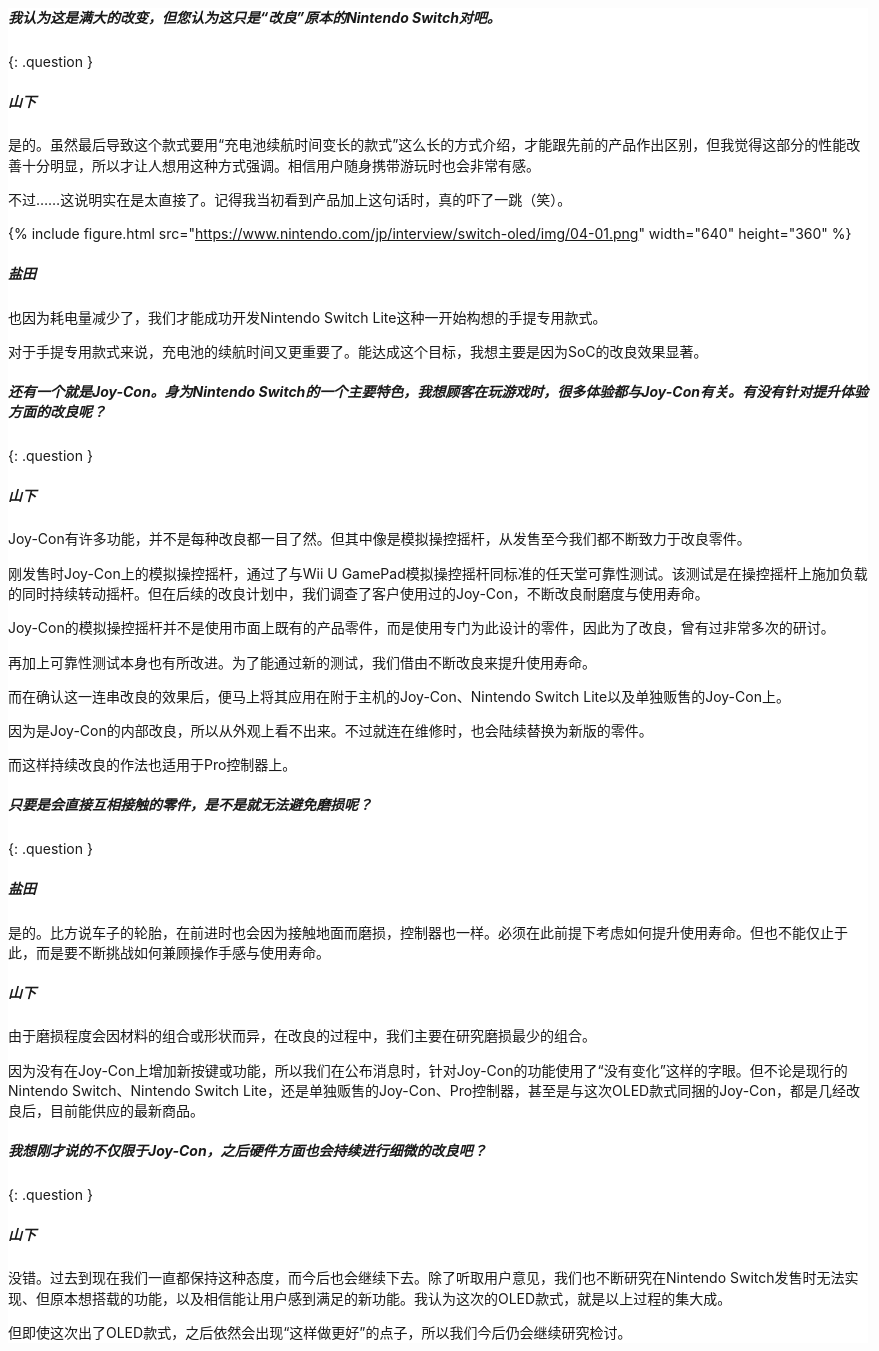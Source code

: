 ##### 我认为这是满大的改变，但您认为这只是“改良”原本的Nintendo Switch对吧。
{: .question }

##### 山下
是的。虽然最后导致这个款式要用“充电池续航时间变长的款式”这么长的方式介绍，才能跟先前的产品作出区别，但我觉得这部分的性能改善十分明显，所以才让人想用这种方式强调。相信用户随身携带游玩时也会非常有感。

不过……这说明实在是太直接了。记得我当初看到产品加上这句话时，真的吓了一跳（笑）。

{% include figure.html src="https://www.nintendo.com/jp/interview/switch-oled/img/04-01.png" width="640" height="360" %}

##### 盐田
也因为耗电量减少了，我们才能成功开发Nintendo Switch Lite这种一开始构想的手提专用款式。

对于手提专用款式来说，充电池的续航时间又更重要了。能达成这个目标，我想主要是因为SoC的改良效果显著。

##### 还有一个就是Joy-Con。身为Nintendo Switch的一个主要特色，我想顾客在玩游戏时，很多体验都与Joy-Con有关。有没有针对提升体验方面的改良呢？
{: .question }

##### 山下
Joy-Con有许多功能，并不是每种改良都一目了然。但其中像是模拟操控摇杆，从发售至今我们都不断致力于改良零件。

刚发售时Joy-Con上的模拟操控摇杆，通过了与Wii U GamePad模拟操控摇杆同标准的任天堂可靠性测试。该测试是在操控摇杆上施加负载的同时持续转动摇杆。但在后续的改良计划中，我们调查了客户使用过的Joy-Con，不断改良耐磨度与使用寿命。

Joy-Con的模拟操控摇杆并不是使用市面上既有的产品零件，而是使用专门为此设计的零件，因此为了改良，曾有过非常多次的研讨。

再加上可靠性测试本身也有所改进。为了能通过新的测试，我们借由不断改良来提升使用寿命。

而在确认这一连串改良的效果后，便马上将其应用在附于主机的Joy-Con、Nintendo Switch Lite以及单独贩售的Joy-Con上。

因为是Joy-Con的内部改良，所以从外观上看不出来。不过就连在维修时，也会陆续替换为新版的零件。

而这样持续改良的作法也适用于Pro控制器上。

##### 只要是会直接互相接触的零件，是不是就无法避免磨损呢？
{: .question }

##### 盐田
是的。比方说车子的轮胎，在前进时也会因为接触地面而磨损，控制器也一样。必须在此前提下考虑如何提升使用寿命。但也不能仅止于此，而是要不断挑战如何兼顾操作手感与使用寿命。

##### 山下
由于磨损程度会因材料的组合或形状而异，在改良的过程中，我们主要在研究磨损最少的组合。

因为没有在Joy-Con上增加新按键或功能，所以我们在公布消息时，针对Joy-Con的功能使用了“没有变化”这样的字眼。但不论是现行的Nintendo Switch、Nintendo Switch Lite，还是单独贩售的Joy-Con、Pro控制器，甚至是与这次OLED款式同捆的Joy-Con，都是几经改良后，目前能供应的最新商品。

##### 我想刚才说的不仅限于Joy-Con，之后硬件方面也会持续进行细微的改良吧？
{: .question }

##### 山下
没错。过去到现在我们一直都保持这种态度，而今后也会继续下去。除了听取用户意见，我们也不断研究在Nintendo Switch发售时无法实现、但原本想搭载的功能，以及相信能让用户感到满足的新功能。我认为这次的OLED款式，就是以上过程的集大成。

但即使这次出了OLED款式，之后依然会出现“这样做更好”的点子，所以我们今后仍会继续研究检讨。
